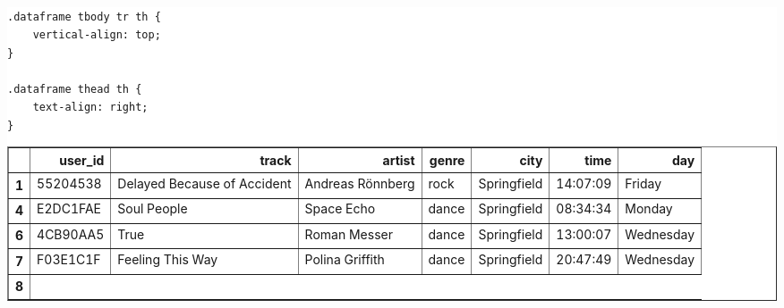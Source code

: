    .dataframe tbody tr th {
        vertical-align: top;
    }

    .dataframe thead th {
        text-align: right;
    }
</style>
<table border="1" class="dataframe">
  <thead>
    <tr style="text-align: right;">
      <th></th>
      <th>user_id</th>
      <th>track</th>
      <th>artist</th>
      <th>genre</th>
      <th>city</th>
      <th>time</th>
      <th>day</th>
    </tr>
  </thead>
  <tbody>
    <tr>
      <th>1</th>
      <td>55204538</td>
      <td>Delayed Because of Accident</td>
      <td>Andreas Rönnberg</td>
      <td>rock</td>
      <td>Springfield</td>
      <td>14:07:09</td>
      <td>Friday</td>
    </tr>
    <tr>
      <th>4</th>
      <td>E2DC1FAE</td>
      <td>Soul People</td>
      <td>Space Echo</td>
      <td>dance</td>
      <td>Springfield</td>
      <td>08:34:34</td>
      <td>Monday</td>
    </tr>
    <tr>
      <th>6</th>
      <td>4CB90AA5</td>
      <td>True</td>
      <td>Roman Messer</td>
      <td>dance</td>
      <td>Springfield</td>
      <td>13:00:07</td>
      <td>Wednesday</td>
    </tr>
    <tr>
      <th>7</th>
      <td>F03E1C1F</td>
      <td>Feeling This Way</td>
      <td>Polina Griffith</td>
      <td>dance</td>
      <td>Springfield</td>
      <td>20:47:49</td>
      <td>Wednesday</td>
    </tr>
    <tr>
      <th>8</th>